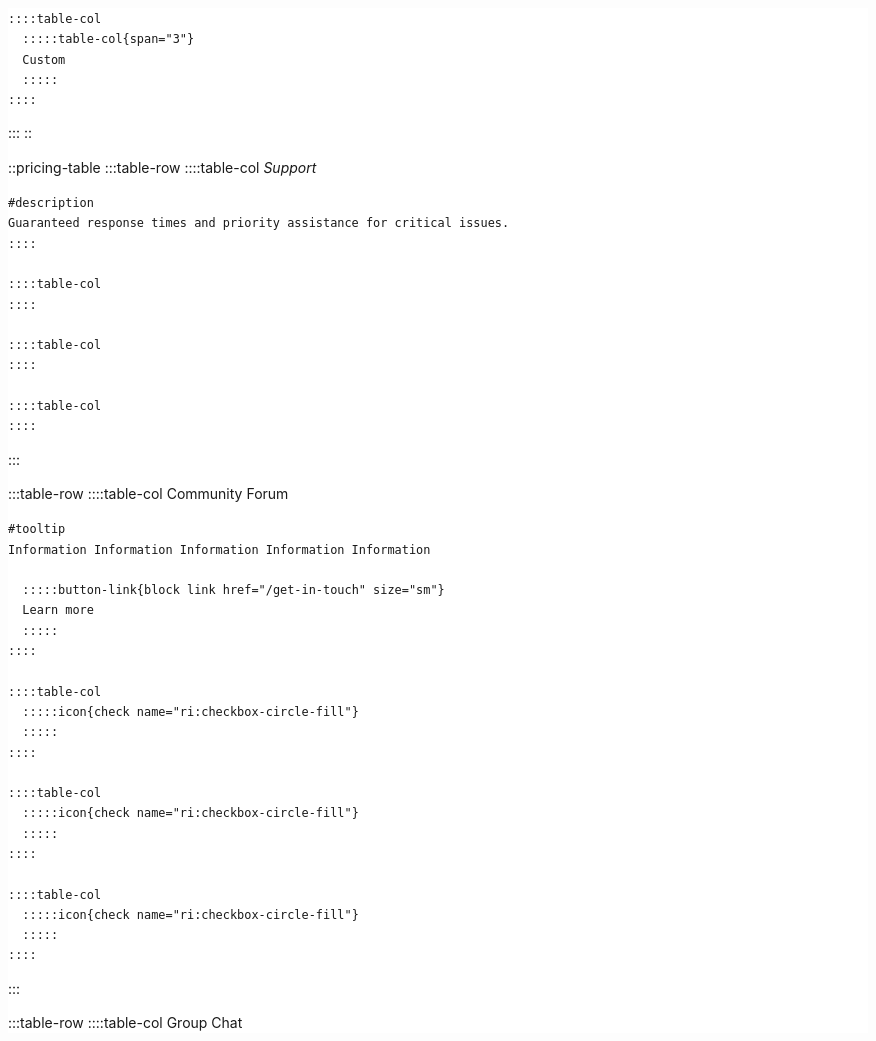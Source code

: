     ::::table-col
      :::::table-col{span="3"}
      Custom
      :::::
    ::::
  :::
::

::pricing-table
  :::table-row
    ::::table-col
    _Support_
    
    #description
    Guaranteed response times and priority assistance for critical issues.
    ::::
  
    ::::table-col
    ::::
  
    ::::table-col
    ::::
  
    ::::table-col
    ::::
  :::

  :::table-row
    ::::table-col
    Community Forum
    
    #tooltip
    Information Information Information Information Information
    
      :::::button-link{block link href="/get-in-touch" size="sm"}
      Learn more
      :::::
    ::::
  
    ::::table-col
      :::::icon{check name="ri:checkbox-circle-fill"}
      :::::
    ::::
  
    ::::table-col
      :::::icon{check name="ri:checkbox-circle-fill"}
      :::::
    ::::
  
    ::::table-col
      :::::icon{check name="ri:checkbox-circle-fill"}
      :::::
    ::::
  :::

  :::table-row
    ::::table-col
    Group Chat
    